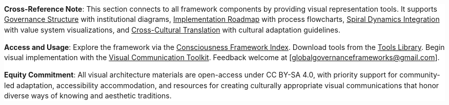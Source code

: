 
**Cross-Reference Note**: This section connects to all framework components by providing visual representation tools. It supports [Governance Structure](/frameworks/consciousness-and-inner-development#governance-structure) with institutional diagrams, [Implementation Roadmap](/frameworks/consciousness-and-inner-development#implementation-roadmap) with process flowcharts, [Spiral Dynamics Integration](/frameworks/consciousness-and-inner-development#spiral-dynamics) with value system visualizations, and [Cross-Cultural Translation](/frameworks/consciousness-and-inner-development#cross-cultural-translation) with cultural adaptation guidelines.

**Access and Usage**: Explore the framework via the [Consciousness Framework Index](/frameworks/consciousness-and-inner-development). Download tools from the [Tools Library](/frameworks/tools/consciousness-and-inner-development). Begin visual implementation with the [Visual Communication Toolkit](/frameworks/tools/consciousness/visual-communication-toolkit-en.pdf). Feedback welcome at [globalgovernanceframeworks@gmail.com].

**Equity Commitment**: All visual architecture materials are open-access under CC BY-SA 4.0, with priority support for community-led adaptation, accessibility accommodation, and resources for creating culturally appropriate visual communications that honor diverse ways of knowing and aesthetic traditions.
